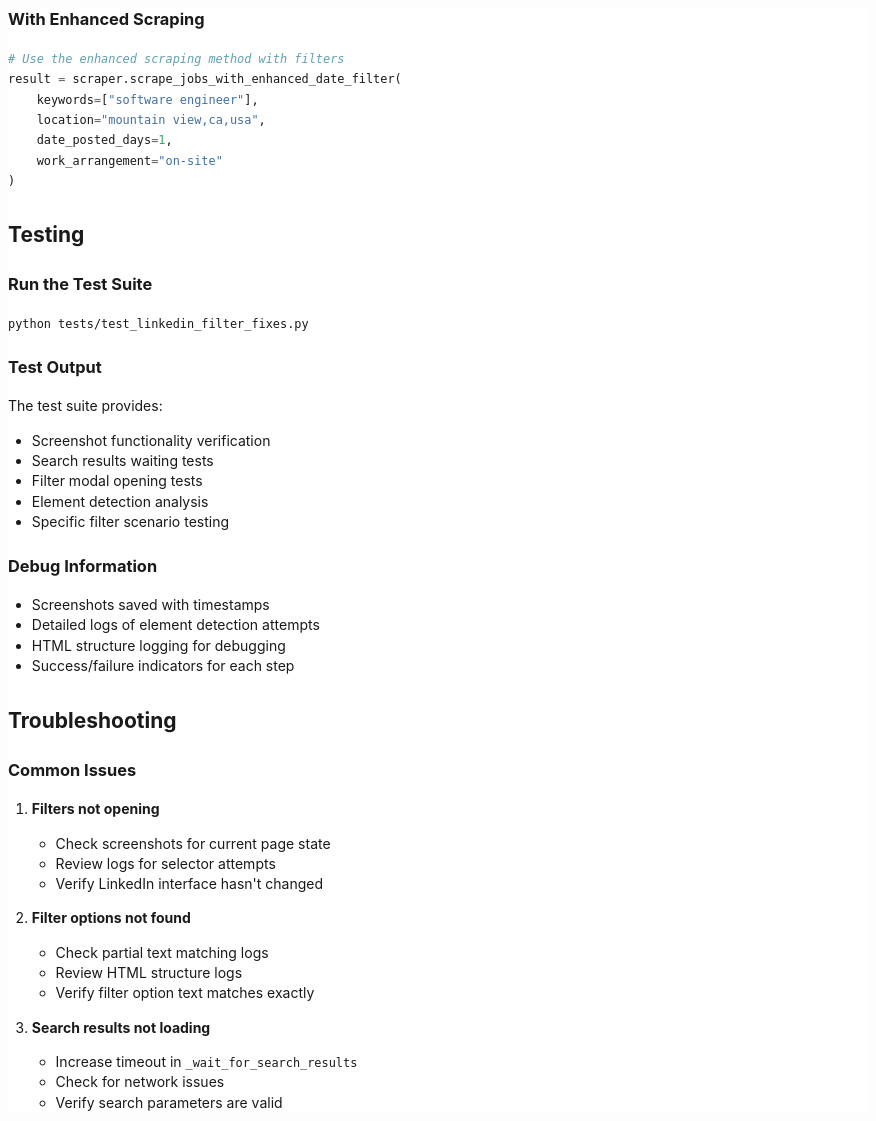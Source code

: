 ### With Enhanced Scraping
```python
# Use the enhanced scraping method with filters
result = scraper.scrape_jobs_with_enhanced_date_filter(
    keywords=["software engineer"],
    location="mountain view,ca,usa",
    date_posted_days=1,
    work_arrangement="on-site"
)
```

## Testing

### Run the Test Suite
```bash
python tests/test_linkedin_filter_fixes.py
```

### Test Output
The test suite provides:
- Screenshot functionality verification
- Search results waiting tests
- Filter modal opening tests
- Element detection analysis
- Specific filter scenario testing

### Debug Information
- Screenshots saved with timestamps
- Detailed logs of element detection attempts
- HTML structure logging for debugging
- Success/failure indicators for each step

## Troubleshooting

### Common Issues

1. **Filters not opening**
   - Check screenshots for current page state
   - Review logs for selector attempts
   - Verify LinkedIn interface hasn't changed

2. **Filter options not found**
   - Check partial text matching logs
   - Review HTML structure logs
   - Verify filter option text matches exactly

3. **Search results not loading**
   - Increase timeout in `_wait_for_search_results`
   - Check for network issues
   - Verify search parameters are valid
